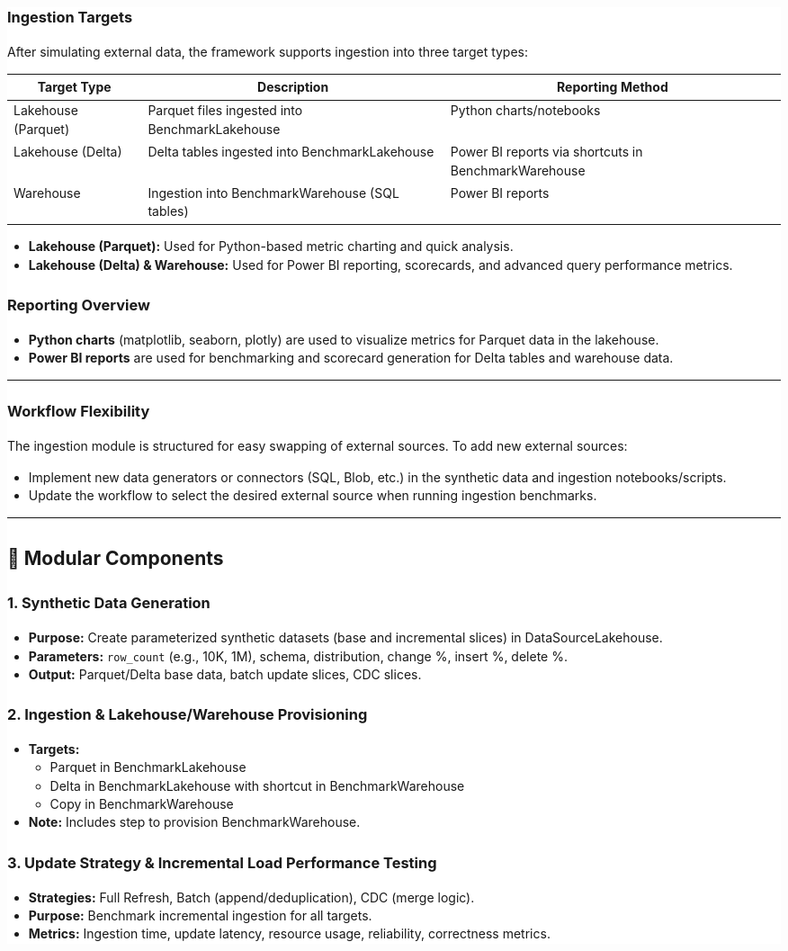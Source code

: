 ### Ingestion Targets

After simulating external data, the framework supports ingestion into three target types:

| Target Type           | Description                                   | Reporting Method         |
|-----------------------|-----------------------------------------------|-------------------------|
| Lakehouse (Parquet)   | Parquet files ingested into BenchmarkLakehouse  | Python charts/notebooks |
| Lakehouse (Delta)     | Delta tables ingested into BenchmarkLakehouse   | Power BI reports via shortcuts in BenchmarkWarehouse |
| Warehouse             | Ingestion into BenchmarkWarehouse (SQL tables)  | Power BI reports |

- **Lakehouse (Parquet):** Used for Python-based metric charting and quick analysis.
- **Lakehouse (Delta) & Warehouse:** Used for Power BI reporting, scorecards, and advanced query performance metrics.

### Reporting Overview

- **Python charts** (matplotlib, seaborn, plotly) are used to visualize metrics for Parquet data in the lakehouse.
- **Power BI reports** are used for benchmarking and scorecard generation for Delta tables and warehouse data.

---

### Workflow Flexibility

The ingestion module is structured for easy swapping of external sources. To add new external sources:
- Implement new data generators or connectors (SQL, Blob, etc.) in the synthetic data and ingestion notebooks/scripts.
- Update the workflow to select the desired external source when running ingestion benchmarks.

---

## 🧩 Modular Components

### 1. Synthetic Data Generation
- **Purpose:** Create parameterized synthetic datasets (base and incremental slices) in DataSourceLakehouse.
- **Parameters:** `row_count` (e.g., 10K, 1M), schema, distribution, change %, insert %, delete %.
- **Output:** Parquet/Delta base data, batch update slices, CDC slices.

### 2. Ingestion & Lakehouse/Warehouse Provisioning
- **Targets:** 
  - Parquet in BenchmarkLakehouse
  - Delta in BenchmarkLakehouse with shortcut in BenchmarkWarehouse
  - Copy in BenchmarkWarehouse
- **Note:** Includes step to provision BenchmarkWarehouse.

### 3. Update Strategy & Incremental Load Performance Testing
- **Strategies:** Full Refresh, Batch (append/deduplication), CDC (merge logic).
- **Purpose:** Benchmark incremental ingestion for all targets.
- **Metrics:** Ingestion time, update latency, resource usage, reliability, correctness metrics.
